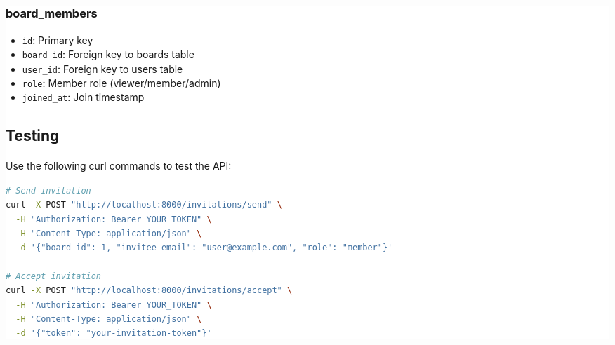 ### board_members
- `id`: Primary key
- `board_id`: Foreign key to boards table
- `user_id`: Foreign key to users table
- `role`: Member role (viewer/member/admin)
- `joined_at`: Join timestamp

## Testing

Use the following curl commands to test the API:

```bash
# Send invitation
curl -X POST "http://localhost:8000/invitations/send" \
  -H "Authorization: Bearer YOUR_TOKEN" \
  -H "Content-Type: application/json" \
  -d '{"board_id": 1, "invitee_email": "user@example.com", "role": "member"}'

# Accept invitation
curl -X POST "http://localhost:8000/invitations/accept" \
  -H "Authorization: Bearer YOUR_TOKEN" \
  -H "Content-Type: application/json" \
  -d '{"token": "your-invitation-token"}'
```
